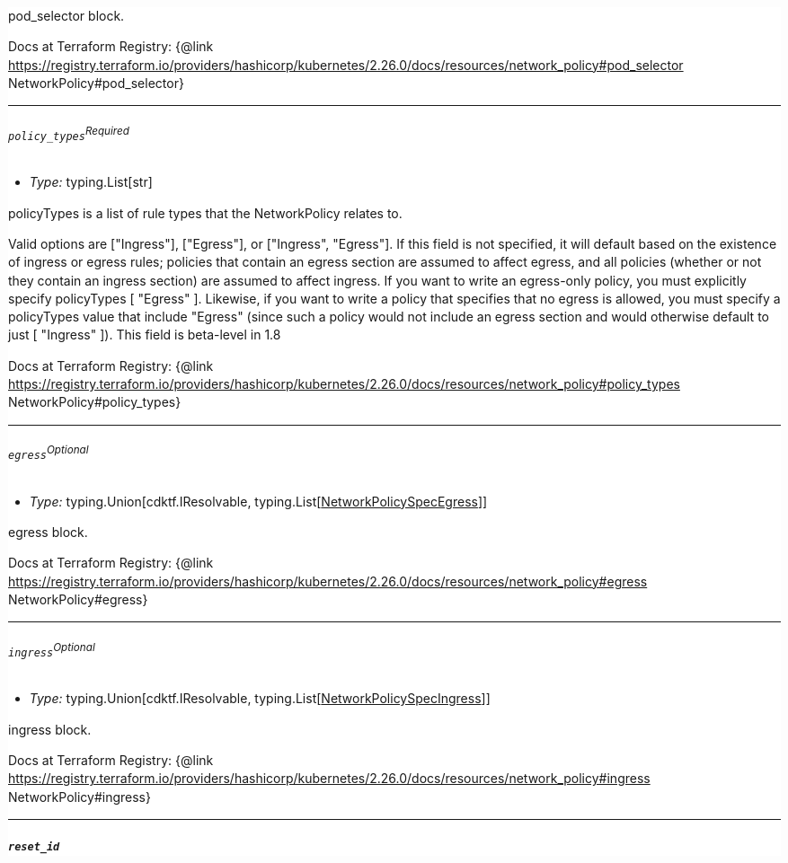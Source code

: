 pod_selector block.

Docs at Terraform Registry: {@link https://registry.terraform.io/providers/hashicorp/kubernetes/2.26.0/docs/resources/network_policy#pod_selector NetworkPolicy#pod_selector}

---

###### `policy_types`<sup>Required</sup> <a name="policy_types" id="@cdktf/provider-kubernetes.networkPolicy.NetworkPolicy.putSpec.parameter.policyTypes"></a>

- *Type:* typing.List[str]

policyTypes is a list of rule types that the NetworkPolicy relates to.

Valid options are ["Ingress"], ["Egress"], or ["Ingress", "Egress"]. If this field is not specified, it will default based on the existence of ingress or egress rules; policies that contain an egress section are assumed to affect egress, and all policies (whether or not they contain an ingress section) are assumed to affect ingress. If you want to write an egress-only policy, you must explicitly specify policyTypes [ "Egress" ]. Likewise, if you want to write a policy that specifies that no egress is allowed, you must specify a policyTypes value that include "Egress" (since such a policy would not include an egress section and would otherwise default to just [ "Ingress" ]). This field is beta-level in 1.8

Docs at Terraform Registry: {@link https://registry.terraform.io/providers/hashicorp/kubernetes/2.26.0/docs/resources/network_policy#policy_types NetworkPolicy#policy_types}

---

###### `egress`<sup>Optional</sup> <a name="egress" id="@cdktf/provider-kubernetes.networkPolicy.NetworkPolicy.putSpec.parameter.egress"></a>

- *Type:* typing.Union[cdktf.IResolvable, typing.List[<a href="#@cdktf/provider-kubernetes.networkPolicy.NetworkPolicySpecEgress">NetworkPolicySpecEgress</a>]]

egress block.

Docs at Terraform Registry: {@link https://registry.terraform.io/providers/hashicorp/kubernetes/2.26.0/docs/resources/network_policy#egress NetworkPolicy#egress}

---

###### `ingress`<sup>Optional</sup> <a name="ingress" id="@cdktf/provider-kubernetes.networkPolicy.NetworkPolicy.putSpec.parameter.ingress"></a>

- *Type:* typing.Union[cdktf.IResolvable, typing.List[<a href="#@cdktf/provider-kubernetes.networkPolicy.NetworkPolicySpecIngress">NetworkPolicySpecIngress</a>]]

ingress block.

Docs at Terraform Registry: {@link https://registry.terraform.io/providers/hashicorp/kubernetes/2.26.0/docs/resources/network_policy#ingress NetworkPolicy#ingress}

---

##### `reset_id` <a name="reset_id" id="@cdktf/provider-kubernetes.networkPolicy.NetworkPolicy.resetId"></a>
